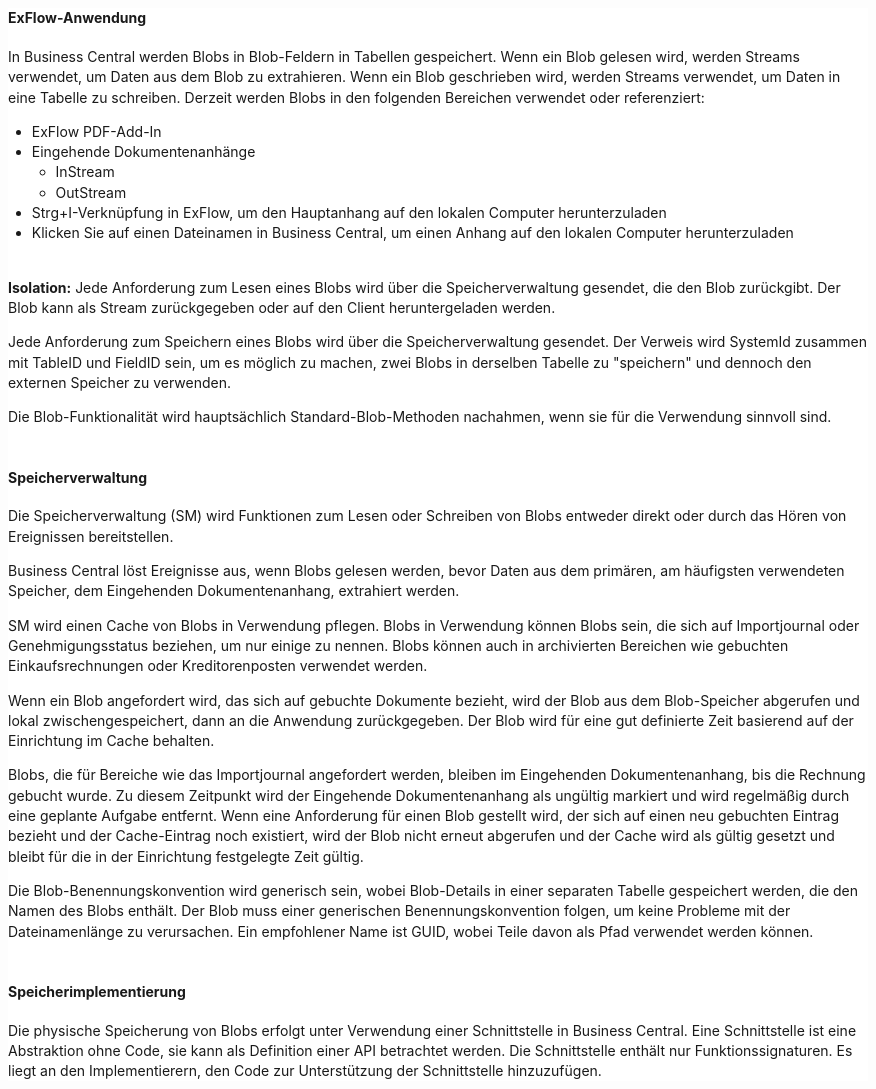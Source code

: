 #### ExFlow-Anwendung
In Business Central werden Blobs in Blob-Feldern in Tabellen gespeichert. Wenn ein Blob gelesen wird, werden Streams verwendet, um Daten aus dem Blob zu extrahieren. Wenn ein Blob geschrieben wird, werden Streams verwendet, um Daten in eine Tabelle zu schreiben.
Derzeit werden Blobs in den folgenden Bereichen verwendet oder referenziert:
* ExFlow PDF-Add-In
* Eingehende Dokumentenanhänge
    - InStream
    - OutStream
* Strg+I-Verknüpfung in ExFlow, um den Hauptanhang auf den lokalen Computer herunterzuladen
* Klicken Sie auf einen Dateinamen in Business Central, um einen Anhang auf den lokalen Computer herunterzuladen<br/><br/>

**Isolation:** Jede Anforderung zum Lesen eines Blobs wird über die Speicherverwaltung gesendet, die den Blob zurückgibt. Der Blob kann als Stream zurückgegeben oder auf den Client heruntergeladen werden.

Jede Anforderung zum Speichern eines Blobs wird über die Speicherverwaltung gesendet. Der Verweis wird SystemId zusammen mit TableID und FieldID sein, um es möglich zu machen, zwei Blobs in derselben Tabelle zu "speichern" und dennoch den externen Speicher zu verwenden.

Die Blob-Funktionalität wird hauptsächlich Standard-Blob-Methoden nachahmen, wenn sie für die Verwendung sinnvoll sind.<br/><br/>

#### Speicherverwaltung
Die Speicherverwaltung (SM) wird Funktionen zum Lesen oder Schreiben von Blobs entweder direkt oder durch das Hören von Ereignissen bereitstellen.

Business Central löst Ereignisse aus, wenn Blobs gelesen werden, bevor Daten aus dem primären, am häufigsten verwendeten Speicher, dem Eingehenden Dokumentenanhang, extrahiert werden.

SM wird einen Cache von Blobs in Verwendung pflegen. Blobs in Verwendung können Blobs sein, die sich auf Importjournal oder Genehmigungsstatus beziehen, um nur einige zu nennen. Blobs können auch in archivierten Bereichen wie gebuchten Einkaufsrechnungen oder Kreditorenposten verwendet werden.

Wenn ein Blob angefordert wird, das sich auf gebuchte Dokumente bezieht, wird der Blob aus dem Blob-Speicher abgerufen und lokal zwischengespeichert, dann an die Anwendung zurückgegeben. Der Blob wird für eine gut definierte Zeit basierend auf der Einrichtung im Cache behalten.

Blobs, die für Bereiche wie das Importjournal angefordert werden, bleiben im Eingehenden Dokumentenanhang, bis die Rechnung gebucht wurde. Zu diesem Zeitpunkt wird der Eingehende Dokumentenanhang als ungültig markiert und wird regelmäßig durch eine geplante Aufgabe entfernt. Wenn eine Anforderung für einen Blob gestellt wird, der sich auf einen neu gebuchten Eintrag bezieht und der Cache-Eintrag noch existiert, wird der Blob nicht erneut abgerufen und der Cache wird als gültig gesetzt und bleibt für die in der Einrichtung festgelegte Zeit gültig.

Die Blob-Benennungskonvention wird generisch sein, wobei Blob-Details in einer separaten Tabelle gespeichert werden, die den Namen des Blobs enthält. Der Blob muss einer generischen Benennungskonvention folgen, um keine Probleme mit der Dateinamenlänge zu verursachen. Ein empfohlener Name ist GUID, wobei Teile davon als Pfad verwendet werden können.<br/><br/>

#### Speicherimplementierung
Die physische Speicherung von Blobs erfolgt unter Verwendung einer Schnittstelle in Business Central. Eine Schnittstelle ist eine Abstraktion ohne Code, sie kann als Definition einer API betrachtet werden. Die Schnittstelle enthält nur Funktionssignaturen. Es liegt an den Implementierern, den Code zur Unterstützung der Schnittstelle hinzuzufügen.
